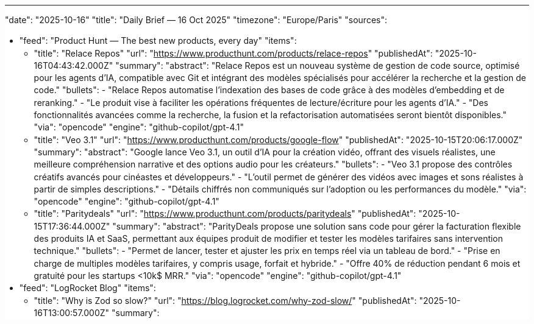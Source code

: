 ---
"date": "2025-10-16"
"title": "Daily Brief — 16 Oct 2025"
"timezone": "Europe/Paris"
"sources":
  - "feed": "Product Hunt — The best new products, every day"
    "items":
      - "title": "Relace Repos"
        "url": "https://www.producthunt.com/products/relace-repos"
        "publishedAt": "2025-10-16T04:43:42.000Z"
        "summary":
          "abstract": "Relace Repos est un nouveau système de gestion de code source,
            optimisé pour les agents d’IA, compatible avec Git et intégrant des
            modèles spécialisés pour accélérer la recherche et la gestion de
            code."
          "bullets":
            - "Relace Repos automatise l’indexation des bases de code grâce à
              des modèles d’embedding et de reranking."
            - "Le produit vise à faciliter les opérations fréquentes de
              lecture/écriture pour les agents d’IA."
            - "Des fonctionnalités avancées comme la recherche, la fusion et la
              refactorisation automatisées seront bientôt disponibles."
          "via": "opencode"
          "engine": "github-copilot/gpt-4.1"
      - "title": "Veo 3.1"
        "url": "https://www.producthunt.com/products/google-flow"
        "publishedAt": "2025-10-15T20:06:17.000Z"
        "summary":
          "abstract": "Google lance Veo 3.1, un outil d’IA pour la création vidéo, offrant
            des visuels réalistes, une meilleure compréhension narrative et des
            options audio pour les créateurs."
          "bullets":
            - "Veo 3.1 propose des contrôles créatifs avancés pour cinéastes et
              développeurs."
            - "L’outil permet de générer des vidéos avec images et sons
              réalistes à partir de simples descriptions."
            - "Détails chiffrés non communiqués sur l’adoption ou les
              performances du modèle."
          "via": "opencode"
          "engine": "github-copilot/gpt-4.1"
      - "title": "Paritydeals"
        "url": "https://www.producthunt.com/products/paritydeals"
        "publishedAt": "2025-10-15T17:36:44.000Z"
        "summary":
          "abstract": "ParityDeals propose une solution sans code pour gérer la
            facturation flexible des produits IA et SaaS, permettant aux équipes
            produit de modifier et tester les modèles tarifaires sans
            intervention technique."
          "bullets":
            - "Permet de lancer, tester et ajuster les prix en temps réel via un
              tableau de bord."
            - "Prise en charge de multiples modèles tarifaires, y compris usage,
              forfait et hybride."
            - "Offre 40% de réduction pendant 6 mois et gratuité pour les
              startups <10k$ MRR."
          "via": "opencode"
          "engine": "github-copilot/gpt-4.1"
  - "feed": "LogRocket Blog"
    "items":
      - "title": "Why is Zod so slow?"
        "url": "https://blog.logrocket.com/why-zod-slow/"
        "publishedAt": "2025-10-16T13:00:57.000Z"
        "summary":
